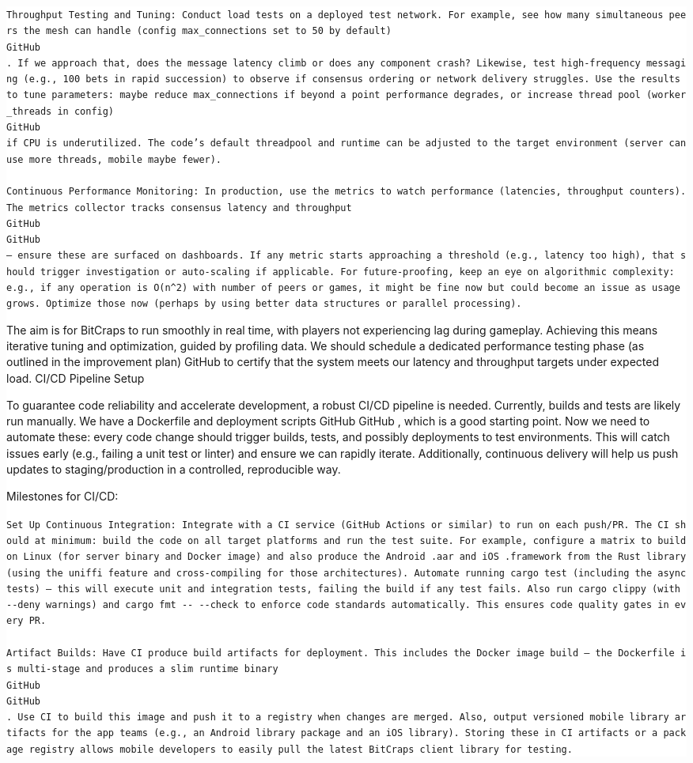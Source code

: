     Throughput Testing and Tuning: Conduct load tests on a deployed test network. For example, see how many simultaneous peers the mesh can handle (config max_connections set to 50 by default)
    GitHub
    . If we approach that, does the message latency climb or does any component crash? Likewise, test high-frequency messaging (e.g., 100 bets in rapid succession) to observe if consensus ordering or network delivery struggles. Use the results to tune parameters: maybe reduce max_connections if beyond a point performance degrades, or increase thread pool (worker_threads in config)
    GitHub
    if CPU is underutilized. The code’s default threadpool and runtime can be adjusted to the target environment (server can use more threads, mobile maybe fewer).

    Continuous Performance Monitoring: In production, use the metrics to watch performance (latencies, throughput counters). The metrics collector tracks consensus latency and throughput
    GitHub
    GitHub
    – ensure these are surfaced on dashboards. If any metric starts approaching a threshold (e.g., latency too high), that should trigger investigation or auto-scaling if applicable. For future-proofing, keep an eye on algorithmic complexity: e.g., if any operation is O(n^2) with number of peers or games, it might be fine now but could become an issue as usage grows. Optimize those now (perhaps by using better data structures or parallel processing).

The aim is for BitCraps to run smoothly in real time, with players not experiencing lag during gameplay. Achieving this means iterative tuning and optimization, guided by profiling data. We should schedule a dedicated performance testing phase (as outlined in the improvement plan)
GitHub
to certify that the system meets our latency and throughput targets under expected load.
CI/CD Pipeline Setup

To guarantee code reliability and accelerate development, a robust CI/CD pipeline is needed. Currently, builds and tests are likely run manually. We have a Dockerfile and deployment scripts
GitHub
GitHub
, which is a good starting point. Now we need to automate these: every code change should trigger builds, tests, and possibly deployments to test environments. This will catch issues early (e.g., failing a unit test or linter) and ensure we can rapidly iterate. Additionally, continuous delivery will help us push updates to staging/production in a controlled, reproducible way.

Milestones for CI/CD:

    Set Up Continuous Integration: Integrate with a CI service (GitHub Actions or similar) to run on each push/PR. The CI should at minimum: build the code on all target platforms and run the test suite. For example, configure a matrix to build on Linux (for server binary and Docker image) and also produce the Android .aar and iOS .framework from the Rust library (using the uniffi feature and cross-compiling for those architectures). Automate running cargo test (including the async tests) – this will execute unit and integration tests, failing the build if any test fails. Also run cargo clippy (with --deny warnings) and cargo fmt -- --check to enforce code standards automatically. This ensures code quality gates in every PR.

    Artifact Builds: Have CI produce build artifacts for deployment. This includes the Docker image build – the Dockerfile is multi-stage and produces a slim runtime binary
    GitHub
    GitHub
    . Use CI to build this image and push it to a registry when changes are merged. Also, output versioned mobile library artifacts for the app teams (e.g., an Android library package and an iOS library). Storing these in CI artifacts or a package registry allows mobile developers to easily pull the latest BitCraps client library for testing.
